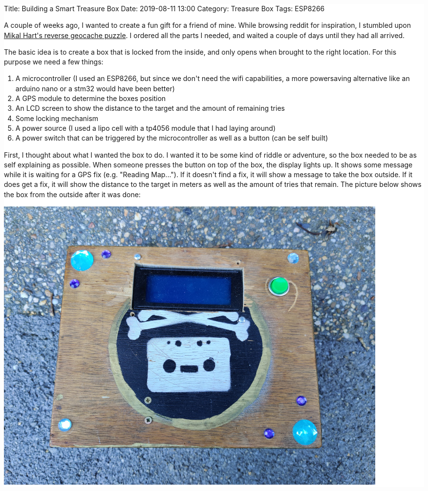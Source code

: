 Title: Building a Smart Treasure Box
Date: 2019-08-11 13:00
Category: Treasure Box
Tags: ESP8266

A couple of weeks ago, I wanted to create a fun gift for a friend of mine. While browsing reddit for inspiration, I stumbled upon [Mikal Hart's reverse geocache puzzle](http://arduiniana.org/projects/the-reverse-geo-cache-puzzle/). I ordered all the parts I needed, and waited a couple of days until they had all arrived.

The basic idea is to create a box that is locked from the inside, and only opens when brought to the right location. For this purpose we need a few things:

1. A microcontroller (I used an ESP8266, but since we don't need the wifi capabilities, a more powersaving alternative like an arduino nano or a stm32 would have been better)
2. A GPS module to determine the boxes position
3. An LCD screen to show the distance to the target and the amount of remaining tries
4. Some locking mechanism
5. A power source (I used a lipo cell with a tp4056 module that I had laying around)
6. A power switch that can be triggered by the microcontroller as well as a button (can be self built)

First, I thought about what I wanted the box to do. I wanted it to be some kind of riddle or adventure, so the box needed to be as self explaining as possible. When someone presses the button on top of the box, the display lights up. It shows some message while it is waiting for a GPS fix (e.g. "Reading Map..."). If it doesn't find a fix, it will show a message to take the box outside. If it does get a fix, it will show the distance to the target in meters as well as the amount of tries that remain. The picture below shows the box from the outside after it was done:

![Treasure Box](treasure_box_outside.jpg "Treasure Box")
